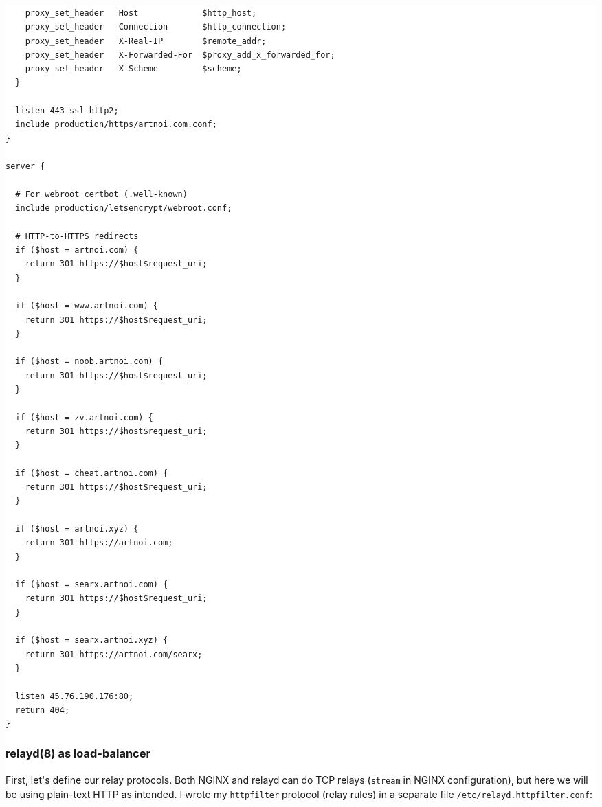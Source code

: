 		proxy_set_header   Host             $http_host;
		proxy_set_header   Connection       $http_connection;
		proxy_set_header   X-Real-IP        $remote_addr;
		proxy_set_header   X-Forwarded-For  $proxy_add_x_forwarded_for;
		proxy_set_header   X-Scheme         $scheme;
	  }

	  listen 443 ssl http2;
	  include production/https/artnoi.com.conf;
	}

    server {
	  
	  # For webroot certbot (.well-known)
	  include production/letsencrypt/webroot.conf;

	  # HTTP-to-HTTPS redirects
	  if ($host = artnoi.com) {
	    return 301 https://$host$request_uri;
	  }

	  if ($host = www.artnoi.com) {
	    return 301 https://$host$request_uri;
	  } 

	  if ($host = noob.artnoi.com) {
	    return 301 https://$host$request_uri;
	  } 

	  if ($host = zv.artnoi.com) {
	    return 301 https://$host$request_uri;
	  } 

	  if ($host = cheat.artnoi.com) {
	    return 301 https://$host$request_uri;
	  } 

	  if ($host = artnoi.xyz) {
	    return 301 https://artnoi.com;
	  } 

	  if ($host = searx.artnoi.com) {
		return 301 https://$host$request_uri;
	  } 

	  if ($host = searx.artnoi.xyz) {
		return 301 https://artnoi.com/searx;
	  } 

	  listen 45.76.190.176:80;
	  return 404; 
	}

### relayd(8) as load-balancer
First, let's define our relay protocols. Both NGINX and relayd can do TCP relays (`stream` in NGINX configuration), but here we will be using plain-text HTTP as intended. I wrote my `httpfilter` protocol (relay rules) in a separate file `/etc/relayd.httpfilter.conf`:
